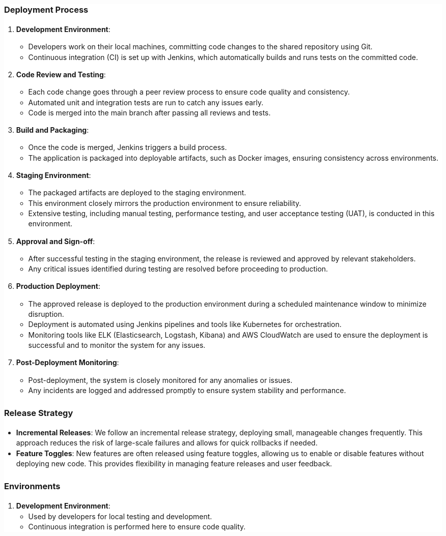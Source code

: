 ### Deployment Process

1. **Development Environment**:
    - Developers work on their local machines, committing code changes to the shared repository using Git.
    - Continuous integration (CI) is set up with Jenkins, which automatically builds and runs tests on the committed code.

2. **Code Review and Testing**:
    - Each code change goes through a peer review process to ensure code quality and consistency.
    - Automated unit and integration tests are run to catch any issues early.
    - Code is merged into the main branch after passing all reviews and tests.

3. **Build and Packaging**:
    - Once the code is merged, Jenkins triggers a build process.
    - The application is packaged into deployable artifacts, such as Docker images, ensuring consistency across environments.

4. **Staging Environment**:
    - The packaged artifacts are deployed to the staging environment.
    - This environment closely mirrors the production environment to ensure reliability.
    - Extensive testing, including manual testing, performance testing, and user acceptance testing (UAT), is conducted in this environment.

5. **Approval and Sign-off**:
    - After successful testing in the staging environment, the release is reviewed and approved by relevant stakeholders.
    - Any critical issues identified during testing are resolved before proceeding to production.

6. **Production Deployment**:
    - The approved release is deployed to the production environment during a scheduled maintenance window to minimize disruption.
    - Deployment is automated using Jenkins pipelines and tools like Kubernetes for orchestration.
    - Monitoring tools like ELK (Elasticsearch, Logstash, Kibana) and AWS CloudWatch are used to ensure the deployment is successful and to monitor the system for any issues.

7. **Post-Deployment Monitoring**:
    - Post-deployment, the system is closely monitored for any anomalies or issues.
    - Any incidents are logged and addressed promptly to ensure system stability and performance.

### Release Strategy

- **Incremental Releases**: We follow an incremental release strategy, deploying small, manageable changes frequently. This approach reduces the risk of large-scale failures and allows for quick rollbacks if needed.
- **Feature Toggles**: New features are often released using feature toggles, allowing us to enable or disable features without deploying new code. This provides flexibility in managing feature releases and user feedback.

### Environments

1. **Development Environment**:
    - Used by developers for local testing and development.
    - Continuous integration is performed here to ensure code quality.
